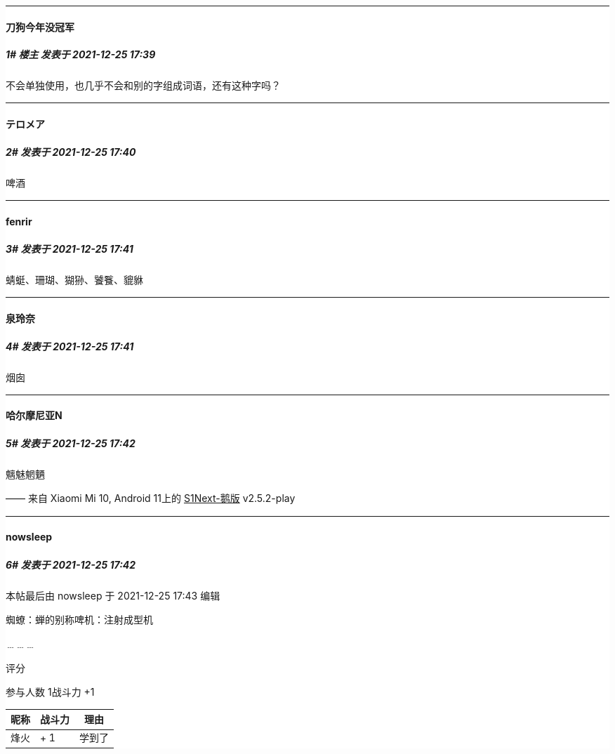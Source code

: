 

*****

####  刀狗今年没冠军  
##### 1#       楼主       发表于 2021-12-25 17:39

不会单独使用，也几乎不会和别的字组成词语，还有这种字吗？

*****

####  テロメア  
##### 2#       发表于 2021-12-25 17:40

啤酒

*****

####  fenrir  
##### 3#       发表于 2021-12-25 17:41

蜻蜓、珊瑚、猢狲、饕餮、貔貅

*****

####  泉玲奈  
##### 4#       发表于 2021-12-25 17:41

烟囱

*****

####  哈尔摩尼亚N  
##### 5#       发表于 2021-12-25 17:42

魑魅魍魉

—— 来自 Xiaomi Mi 10, Android 11上的 [S1Next-鹅版](https://github.com/ykrank/S1-Next/releases) v2.5.2-play

*****

####  nowsleep  
##### 6#       发表于 2021-12-25 17:42

 本帖最后由 nowsleep 于 2021-12-25 17:43 编辑 

蜘蟟：蝉的别称啤机：注射成型机

﹍﹍﹍

评分

 参与人数 1战斗力 +1

|昵称|战斗力|理由|
|----|---|---|
| 烽火| + 1|学到了|
